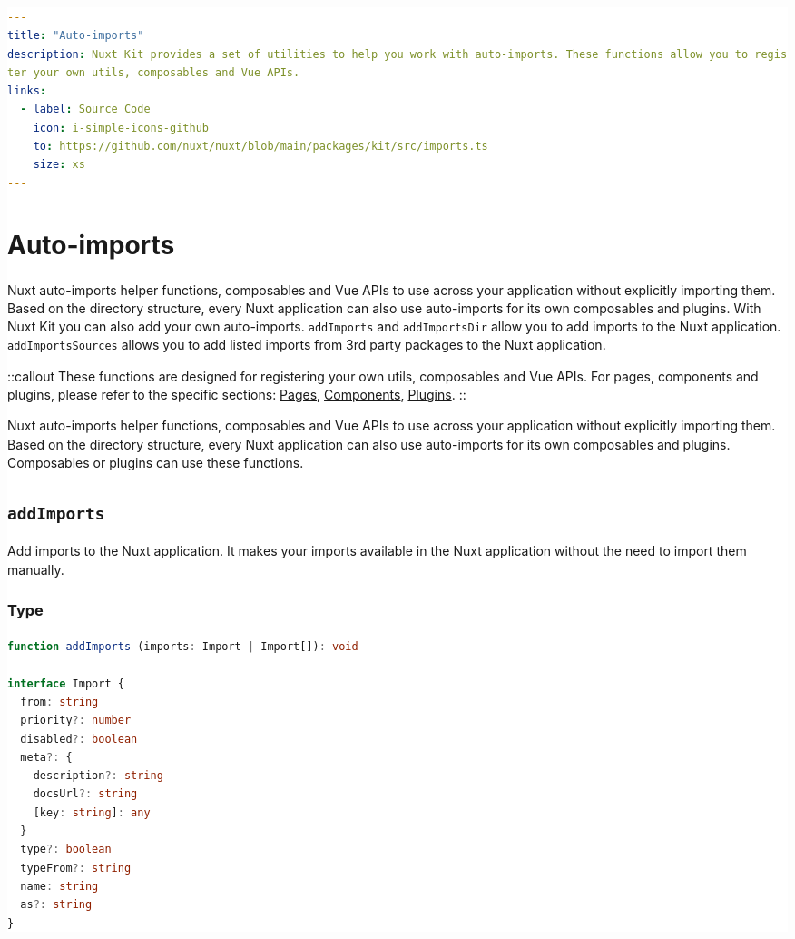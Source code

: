 ```yaml
---
title: "Auto-imports"
description: Nuxt Kit provides a set of utilities to help you work with auto-imports. These functions allow you to register your own utils, composables and Vue APIs.
links:
  - label: Source Code
    icon: i-simple-icons-github
    to: https://github.com/nuxt/nuxt/blob/main/packages/kit/src/imports.ts
    size: xs
---
```


# Auto-imports

Nuxt auto-imports helper functions, composables and Vue APIs to use across your application without explicitly importing them. Based on the directory structure, every Nuxt application can also use auto-imports for its own composables and plugins. With Nuxt Kit you can also add your own auto-imports. `addImports` and `addImportsDir` allow you to add imports to the Nuxt application. `addImportsSources` allows you to add listed imports from 3rd party packages to the Nuxt application.

::callout
These functions are designed for registering your own utils, composables and Vue APIs. For pages, components and plugins, please refer to the specific sections: [Pages](/docs/api/kit/pages), [Components](/docs/api/kit/components), [Plugins](/docs/api/kit/plugins).
::

Nuxt auto-imports helper functions, composables and Vue APIs to use across your application without explicitly importing them. Based on the directory structure, every Nuxt application can also use auto-imports for its own composables and plugins. Composables or plugins can use these functions.

## `addImports`

Add imports to the Nuxt application. It makes your imports available in the Nuxt application without the need to import them manually.

### Type

```ts
function addImports (imports: Import | Import[]): void

interface Import {
  from: string
  priority?: number
  disabled?: boolean
  meta?: {
    description?: string
    docsUrl?: string
    [key: string]: any
  }
  type?: boolean
  typeFrom?: string
  name: string
  as?: string
}
```
